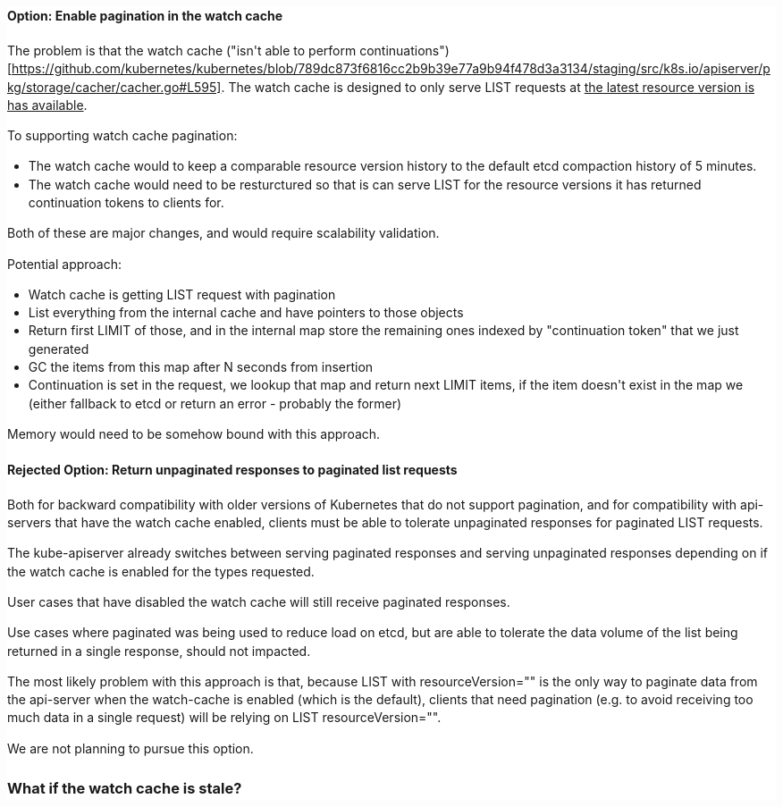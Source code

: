 #### Option: Enable pagination in the watch cache

The problem is that the watch cache ("isn't able to perform
continuations")[https://github.com/kubernetes/kubernetes/blob/789dc873f6816cc2b9b39e77a9b94f478d3a3134/staging/src/k8s.io/apiserver/pkg/storage/cacher/cacher.go#L595].
The watch cache is designed to only serve LIST requests at [the latest resource version is has
available](https://github.com/kubernetes/kubernetes/blob/789dc873f6816cc2b9b39e77a9b94f478d3a3134/staging/src/k8s.io/apiserver/pkg/storage/cacher/watch_cache.go#L115).

To supporting watch cache pagination:
- The watch cache would to keep a comparable resource version history to the
  default etcd compaction history of 5 minutes.
- The watch cache would need to be resturctured so that is can serve LIST for
  the resource versions it has returned continuation tokens to clients for.
  
Both of these are major changes, and would require scalability validation.

Potential approach:

- Watch cache is getting LIST request with pagination
- List everything from the internal cache and have pointers to those objects
- Return first LIMIT of those, and in the internal map store the remaining ones indexed by "continuation token" that we just generated
- GC the items from this map after N seconds from insertion
- Continuation is set in the request, we lookup that map and return next LIMIT items, if the item doesn't exist in the map we (either fallback to etcd or return an error - probably the former)

Memory would need to be somehow bound with this approach.

#### Rejected Option: Return unpaginated responses to paginated list requests

Both for backward compatibility with older versions of Kubernetes that do not support
pagination, and for compatibility with api-servers that have the watch cache enabled,
clients must be able to tolerate unpaginated responses for paginated LIST requests.

The kube-apiserver already switches between serving paginated responses and
serving unpaginated responses depending on if the watch cache is enabled for the
types requested. 

User cases that have disabled the watch cache will still receive paginated responses.

Use cases where paginated was being used to reduce load on etcd, but are able to
tolerate the data volume of the list being returned in a single response, should
not impacted.

The most likely problem with this approach is that, because LIST with
resourceVersion="" is the only way to paginate data from the api-server when the
watch-cache is enabled (which is the default), clients that need pagination
(e.g. to avoid receiving too much data in a single request) will be relying on
LIST resourceVersion="".

We are not planning to pursue this option.

### What if the watch cache is stale?
